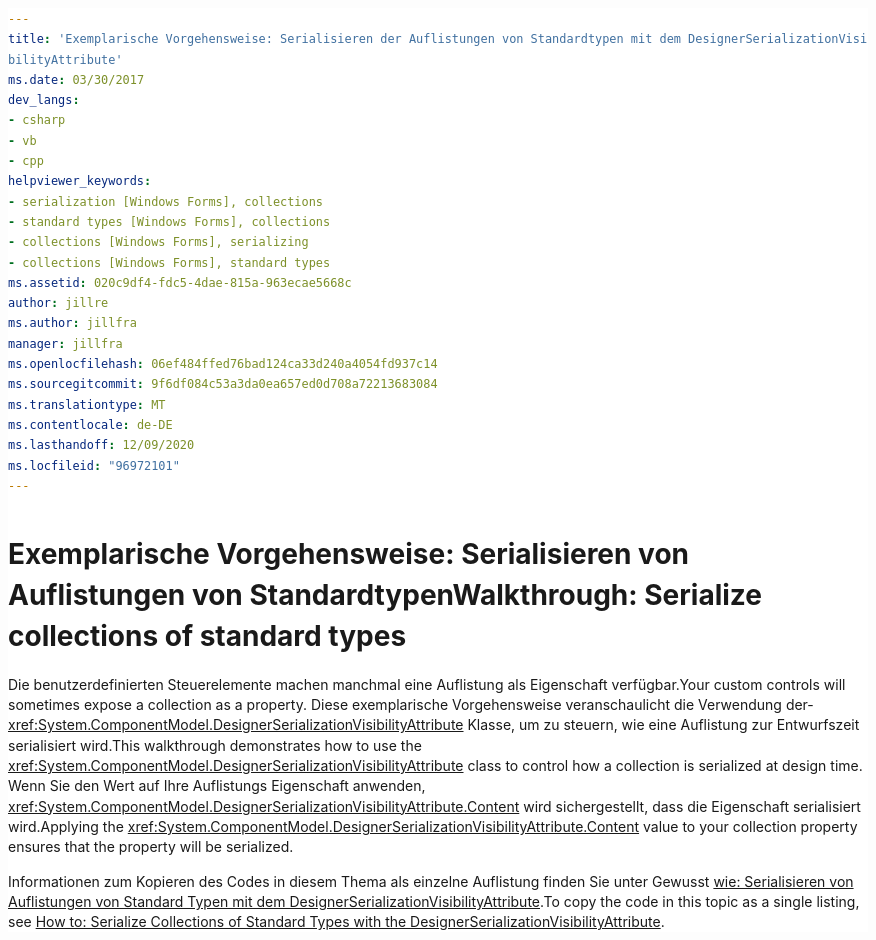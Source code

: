 ```yaml
---
title: 'Exemplarische Vorgehensweise: Serialisieren der Auflistungen von Standardtypen mit dem DesignerSerializationVisibilityAttribute'
ms.date: 03/30/2017
dev_langs:
- csharp
- vb
- cpp
helpviewer_keywords:
- serialization [Windows Forms], collections
- standard types [Windows Forms], collections
- collections [Windows Forms], serializing
- collections [Windows Forms], standard types
ms.assetid: 020c9df4-fdc5-4dae-815a-963ecae5668c
author: jillre
ms.author: jillfra
manager: jillfra
ms.openlocfilehash: 06ef484ffed76bad124ca33d240a4054fd937c14
ms.sourcegitcommit: 9f6df084c53a3da0ea657ed0d708a72213683084
ms.translationtype: MT
ms.contentlocale: de-DE
ms.lasthandoff: 12/09/2020
ms.locfileid: "96972101"
---
```

# <a name="walkthrough-serialize-collections-of-standard-types"></a><span data-ttu-id="0cc7e-102">Exemplarische Vorgehensweise: Serialisieren von Auflistungen von Standardtypen</span><span class="sxs-lookup"><span data-stu-id="0cc7e-102">Walkthrough: Serialize collections of standard types</span></span>

<span data-ttu-id="0cc7e-103">Die benutzerdefinierten Steuerelemente machen manchmal eine Auflistung als Eigenschaft verfügbar.</span><span class="sxs-lookup"><span data-stu-id="0cc7e-103">Your custom controls will sometimes expose a collection as a property.</span></span> <span data-ttu-id="0cc7e-104">Diese exemplarische Vorgehensweise veranschaulicht die Verwendung der- <xref:System.ComponentModel.DesignerSerializationVisibilityAttribute> Klasse, um zu steuern, wie eine Auflistung zur Entwurfszeit serialisiert wird.</span><span class="sxs-lookup"><span data-stu-id="0cc7e-104">This walkthrough demonstrates how to use the <xref:System.ComponentModel.DesignerSerializationVisibilityAttribute> class to control how a collection is serialized at design time.</span></span> <span data-ttu-id="0cc7e-105">Wenn Sie den Wert auf Ihre Auflistungs Eigenschaft anwenden, <xref:System.ComponentModel.DesignerSerializationVisibilityAttribute.Content> wird sichergestellt, dass die Eigenschaft serialisiert wird.</span><span class="sxs-lookup"><span data-stu-id="0cc7e-105">Applying the <xref:System.ComponentModel.DesignerSerializationVisibilityAttribute.Content> value to your collection property ensures that the property will be serialized.</span></span>

<span data-ttu-id="0cc7e-106">Informationen zum Kopieren des Codes in diesem Thema als einzelne Auflistung finden Sie unter Gewusst [wie: Serialisieren von Auflistungen von Standard Typen mit dem DesignerSerializationVisibilityAttribute](/previous-versions/visualstudio/visual-studio-2013/ms171833(v=vs.120)).</span><span class="sxs-lookup"><span data-stu-id="0cc7e-106">To copy the code in this topic as a single listing, see [How to: Serialize Collections of Standard Types with the DesignerSerializationVisibilityAttribute](/previous-versions/visualstudio/visual-studio-2013/ms171833(v=vs.120)).</span></span>
